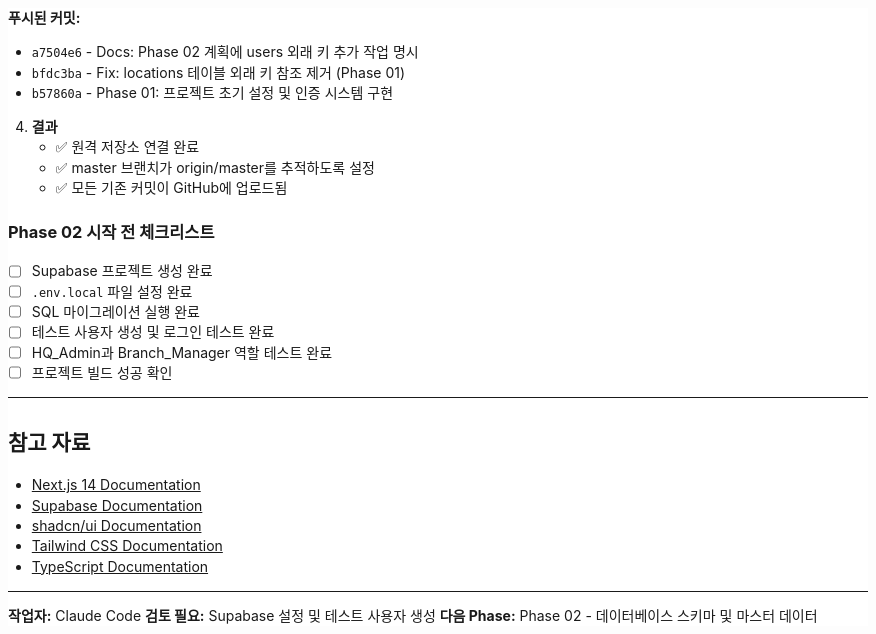    **푸시된 커밋:**
   - `a7504e6` - Docs: Phase 02 계획에 users 외래 키 추가 작업 명시
   - `bfdc3ba` - Fix: locations 테이블 외래 키 참조 제거 (Phase 01)
   - `b57860a` - Phase 01: 프로젝트 초기 설정 및 인증 시스템 구현

4. **결과**
   - ✅ 원격 저장소 연결 완료
   - ✅ master 브랜치가 origin/master를 추적하도록 설정
   - ✅ 모든 기존 커밋이 GitHub에 업로드됨

### Phase 02 시작 전 체크리스트

- [ ] Supabase 프로젝트 생성 완료
- [ ] `.env.local` 파일 설정 완료
- [ ] SQL 마이그레이션 실행 완료
- [ ] 테스트 사용자 생성 및 로그인 테스트 완료
- [ ] HQ_Admin과 Branch_Manager 역할 테스트 완료
- [ ] 프로젝트 빌드 성공 확인

---

## 참고 자료

- [Next.js 14 Documentation](https://nextjs.org/docs)
- [Supabase Documentation](https://supabase.com/docs)
- [shadcn/ui Documentation](https://ui.shadcn.com/)
- [Tailwind CSS Documentation](https://tailwindcss.com/docs)
- [TypeScript Documentation](https://www.typescriptlang.org/docs/)

---

**작업자:** Claude Code
**검토 필요:** Supabase 설정 및 테스트 사용자 생성
**다음 Phase:** Phase 02 - 데이터베이스 스키마 및 마스터 데이터

